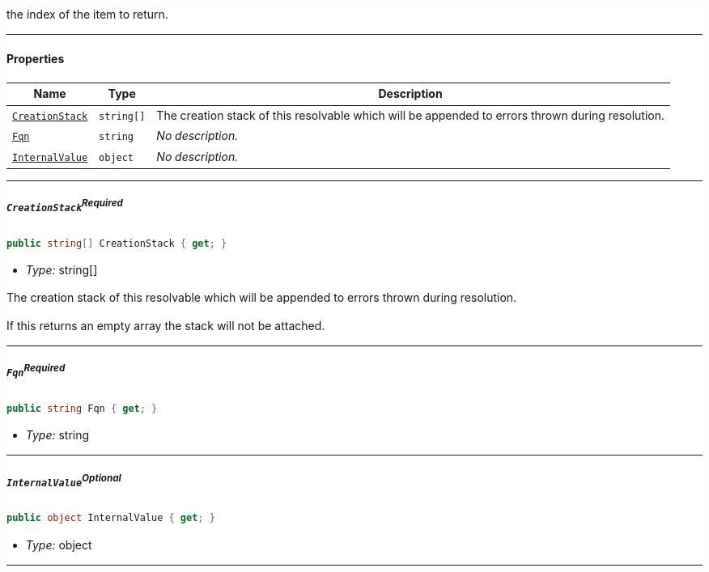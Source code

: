 the index of the item to return.

---


#### Properties <a name="Properties" id="Properties"></a>

| **Name** | **Type** | **Description** |
| --- | --- | --- |
| <code><a href="#rhizo-co-terraform-provider-oci.containerengineVirtualNodePool.ContainerengineVirtualNodePoolInitialVirtualNodeLabelsList.property.creationStack">CreationStack</a></code> | <code>string[]</code> | The creation stack of this resolvable which will be appended to errors thrown during resolution. |
| <code><a href="#rhizo-co-terraform-provider-oci.containerengineVirtualNodePool.ContainerengineVirtualNodePoolInitialVirtualNodeLabelsList.property.fqn">Fqn</a></code> | <code>string</code> | *No description.* |
| <code><a href="#rhizo-co-terraform-provider-oci.containerengineVirtualNodePool.ContainerengineVirtualNodePoolInitialVirtualNodeLabelsList.property.internalValue">InternalValue</a></code> | <code>object</code> | *No description.* |

---

##### `CreationStack`<sup>Required</sup> <a name="CreationStack" id="rhizo-co-terraform-provider-oci.containerengineVirtualNodePool.ContainerengineVirtualNodePoolInitialVirtualNodeLabelsList.property.creationStack"></a>

```csharp
public string[] CreationStack { get; }
```

- *Type:* string[]

The creation stack of this resolvable which will be appended to errors thrown during resolution.

If this returns an empty array the stack will not be attached.

---

##### `Fqn`<sup>Required</sup> <a name="Fqn" id="rhizo-co-terraform-provider-oci.containerengineVirtualNodePool.ContainerengineVirtualNodePoolInitialVirtualNodeLabelsList.property.fqn"></a>

```csharp
public string Fqn { get; }
```

- *Type:* string

---

##### `InternalValue`<sup>Optional</sup> <a name="InternalValue" id="rhizo-co-terraform-provider-oci.containerengineVirtualNodePool.ContainerengineVirtualNodePoolInitialVirtualNodeLabelsList.property.internalValue"></a>

```csharp
public object InternalValue { get; }
```

- *Type:* object

---
